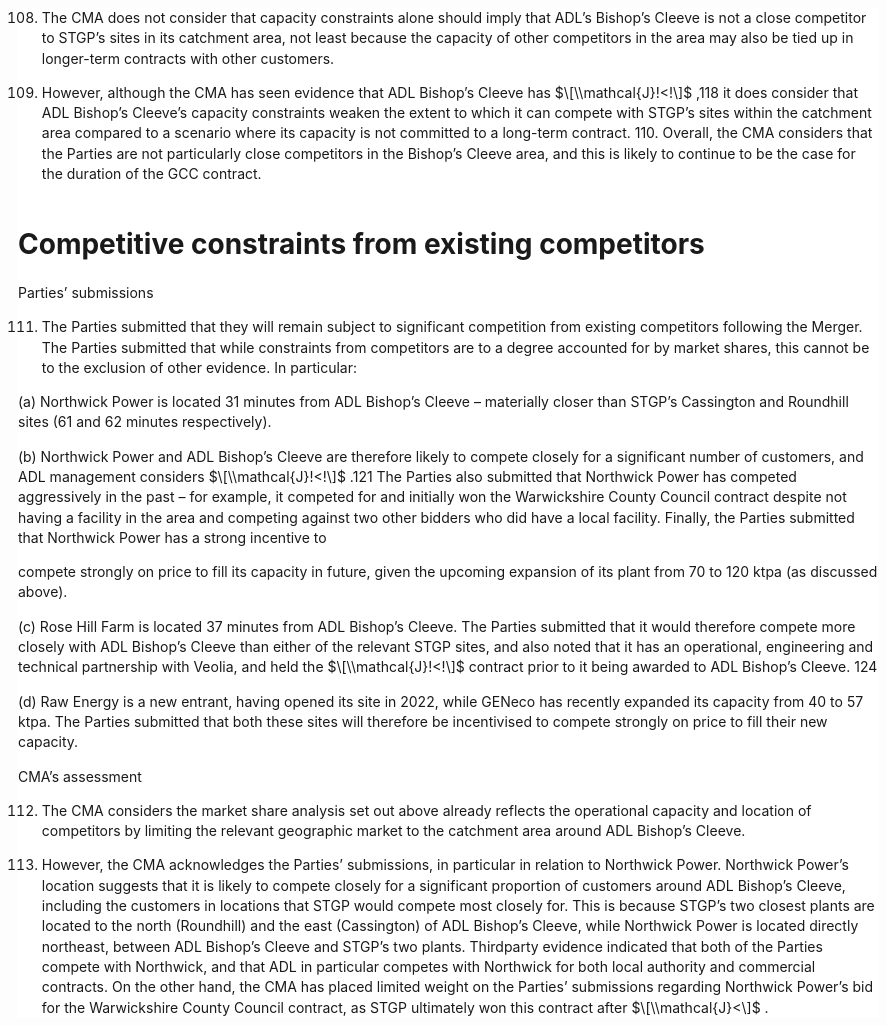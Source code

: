 108. The CMA does not consider that capacity constraints alone should imply that ADL’s Bishop’s Cleeve is not a close competitor to STGP’s sites in its catchment area, not least because the capacity of other competitors in the area may also be tied up in longer-term contracts with other customers.

109. However, although the CMA has seen evidence that ADL Bishop’s Cleeve has $\[\\mathcal{J}!<!\]$ ,118 it does consider that ADL Bishop’s Cleeve’s capacity constraints weaken the extent to which it can compete with STGP’s sites within the catchment area compared to a scenario where its capacity is not committed to a long-term contract. 110. Overall, the CMA considers that the Parties are not particularly close competitors in the Bishop’s Cleeve area, and this is likely to continue to be the case for the duration of the GCC contract.


# Competitive constraints from existing competitors

Parties’ submissions

111. The Parties submitted that they will remain subject to significant competition from existing competitors following the Merger. The Parties submitted that while constraints from competitors are to a degree accounted for by market shares, this cannot be to the exclusion of other evidence. In particular:

(a) Northwick Power is located 31 minutes from ADL Bishop’s Cleeve – materially closer than STGP’s Cassington and Roundhill sites (61 and 62 minutes respectively).

(b) Northwick Power and ADL Bishop’s Cleeve are therefore likely to compete closely for a significant number of customers, and ADL management considers $\[\\mathcal{J}!<!\]$ .121 The Parties also submitted that Northwick Power has competed aggressively in the past – for example, it competed for and initially won the Warwickshire County Council contract despite not having a facility in the area and competing against two other bidders who did have a local facility. Finally, the Parties submitted that Northwick Power has a strong incentive to

compete strongly on price to fill its capacity in future, given the upcoming expansion of its plant from 70 to 120 ktpa (as discussed above).

(c) Rose Hill Farm is located 37 minutes from ADL Bishop’s Cleeve. The Parties submitted that it would therefore compete more closely with ADL Bishop’s Cleeve than either of the relevant STGP sites, and also noted that it has an operational, engineering and technical partnership with Veolia, and held the $\[\\mathcal{J}!<!\]$ contract prior to it being awarded to ADL Bishop’s Cleeve. 124

(d) Raw Energy is a new entrant, having opened its site in 2022, while GENeco has recently expanded its capacity from 40 to 57 ktpa. The Parties submitted that both these sites will therefore be incentivised to compete strongly on price to fill their new capacity.

CMA’s assessment

112. The CMA considers the market share analysis set out above already reflects the operational capacity and location of competitors by limiting the relevant geographic market to the catchment area around ADL Bishop’s Cleeve.

113. However, the CMA acknowledges the Parties’ submissions, in particular in relation to Northwick Power. Northwick Power’s location suggests that it is likely to compete closely for a significant proportion of customers around ADL Bishop’s Cleeve, including the customers in locations that STGP would compete most closely for. This is because STGP’s two closest plants are located to the north (Roundhill) and the east (Cassington) of ADL Bishop’s Cleeve, while Northwick Power is located directly northeast, between ADL Bishop’s Cleeve and STGP’s two plants. Thirdparty evidence indicated that both of the Parties compete with Northwick, and that ADL in particular competes with Northwick for both local authority and commercial contracts. On the other hand, the CMA has placed limited weight on the Parties’ submissions regarding Northwick Power’s bid for the Warwickshire County Council contract, as STGP ultimately won this contract after $\[\\mathcal{J}<\]$ .
